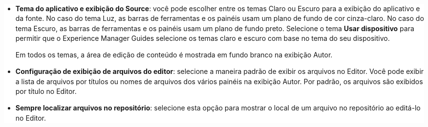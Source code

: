    - **Tema do aplicativo e exibição do Source**: você pode escolher entre os temas Claro ou Escuro para a exibição do aplicativo e da fonte. No caso do tema Luz, as barras de ferramentas e os painéis usam um plano de fundo de cor cinza-claro. No caso do tema Escuro, as barras de ferramentas e os painéis usam um plano de fundo preto. Selecione o tema **Usar dispositivo** para permitir que o Experience Manager Guides selecione os temas claro e escuro com base no tema do seu dispositivo.

     Em todos os temas, a área de edição de conteúdo é mostrada em fundo branco na exibição Autor.

   - **Configuração de exibição de arquivos do editor**: selecione a maneira padrão de exibir os arquivos no Editor. Você pode exibir a lista de arquivos por títulos ou nomes de arquivos dos vários painéis na exibição Autor. Por padrão, os arquivos são exibidos por título no Editor.

   - **Sempre localizar arquivos no repositório**: selecione esta opção para mostrar o local de um arquivo no repositório ao editá-lo no Editor.
